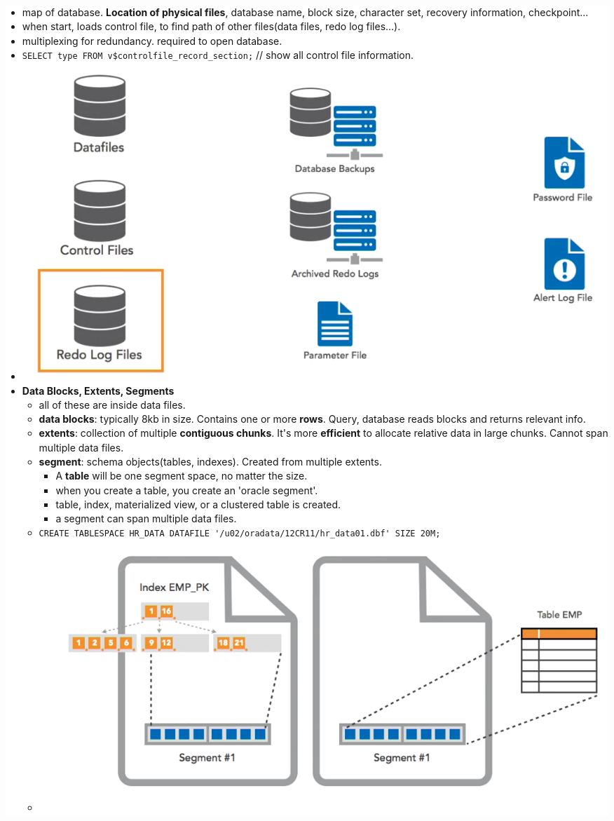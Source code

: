   - map of database. **Location of physical files**, database name, block size, character set, recovery information, checkpoint...
  - when start, loads control file, to find path of other files(data files, redo log files...).
  - multiplexing for redundancy. required to open database.
  - `SELECT type FROM v$controlfile_record_section;` // show all control file information.
  - ![database files](img/database_files.PNG)
- **Data Blocks, Extents, Segments**
  - all of these are inside data files.
  - **data blocks**: typically 8kb in size. Contains one or more **rows**. Query, database reads blocks and returns relevant info.
  - **extents**: collection of multiple **contiguous chunks**. It's more **efficient** to allocate relative data in large chunks. Cannot span multiple data files.
  - **segment**: schema objects(tables, indexes). Created from multiple extents.
    - A **table** will be one segment space, no matter the size.
    - when you create a table, you create an 'oracle segment'.
    - table, index, materialized view, or a clustered table is created.
    - a segment can span multiple data files.
  - `CREATE TABLESPACE HR_DATA DATAFILE '/u02/oradata/12CR11/hr_data01.dbf' SIZE 20M;`
  - ![segment](img/segment.PNG)